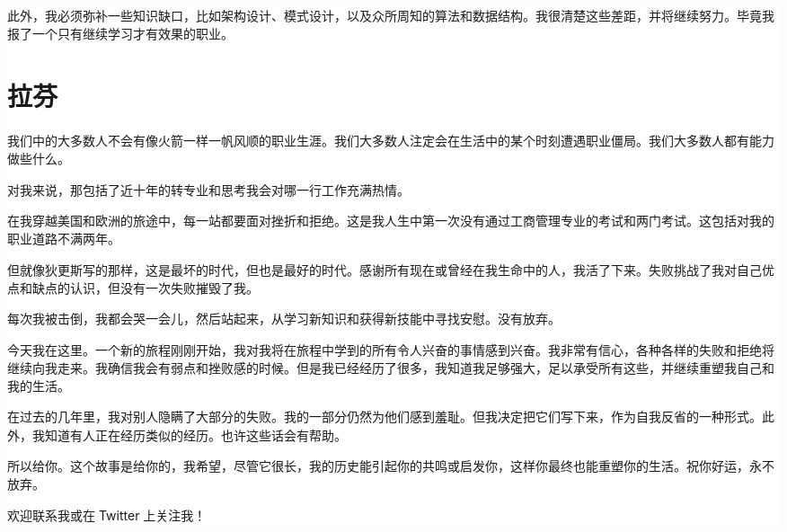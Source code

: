 此外，我必须弥补一些知识缺口，比如架构设计、模式设计，以及众所周知的算法和数据结构。我很清楚这些差距，并将继续努力。毕竟我报了一个只有继续学习才有效果的职业。

# 拉芬

我们中的大多数人不会有像火箭一样一帆风顺的职业生涯。我们大多数人注定会在生活中的某个时刻遭遇职业僵局。我们大多数人都有能力做些什么。

对我来说，那包括了近十年的转专业和思考我会对哪一行工作充满热情。

在我穿越美国和欧洲的旅途中，每一站都要面对挫折和拒绝。这是我人生中第一次没有通过工商管理专业的考试和两门考试。这包括对我的职业道路不满两年。

但就像狄更斯写的那样，这是最坏的时代，但也是最好的时代。感谢所有现在或曾经在我生命中的人，我活了下来。失败挑战了我对自己优点和缺点的认识，但没有一次失败摧毁了我。

每次我被击倒，我都会哭一会儿，然后站起来，从学习新知识和获得新技能中寻找安慰。没有放弃。

今天我在这里。一个新的旅程刚刚开始，我对我将在旅程中学到的所有令人兴奋的事情感到兴奋。我非常有信心，各种各样的失败和拒绝将继续向我走来。我确信我会有弱点和挫败感的时候。但是我已经经历了很多，我知道我足够强大，足以承受所有这些，并继续重塑我自己和我的生活。

在过去的几年里，我对别人隐瞒了大部分的失败。我的一部分仍然为他们感到羞耻。但我决定把它们写下来，作为自我反省的一种形式。此外，我知道有人正在经历类似的经历。也许这些话会有帮助。

所以给你。这个故事是给你的，我希望，尽管它很长，我的历史能引起你的共鸣或启发你，这样你最终也能重塑你的生活。祝你好运，永不放弃。

欢迎联系我或在 Twitter 上关注我！